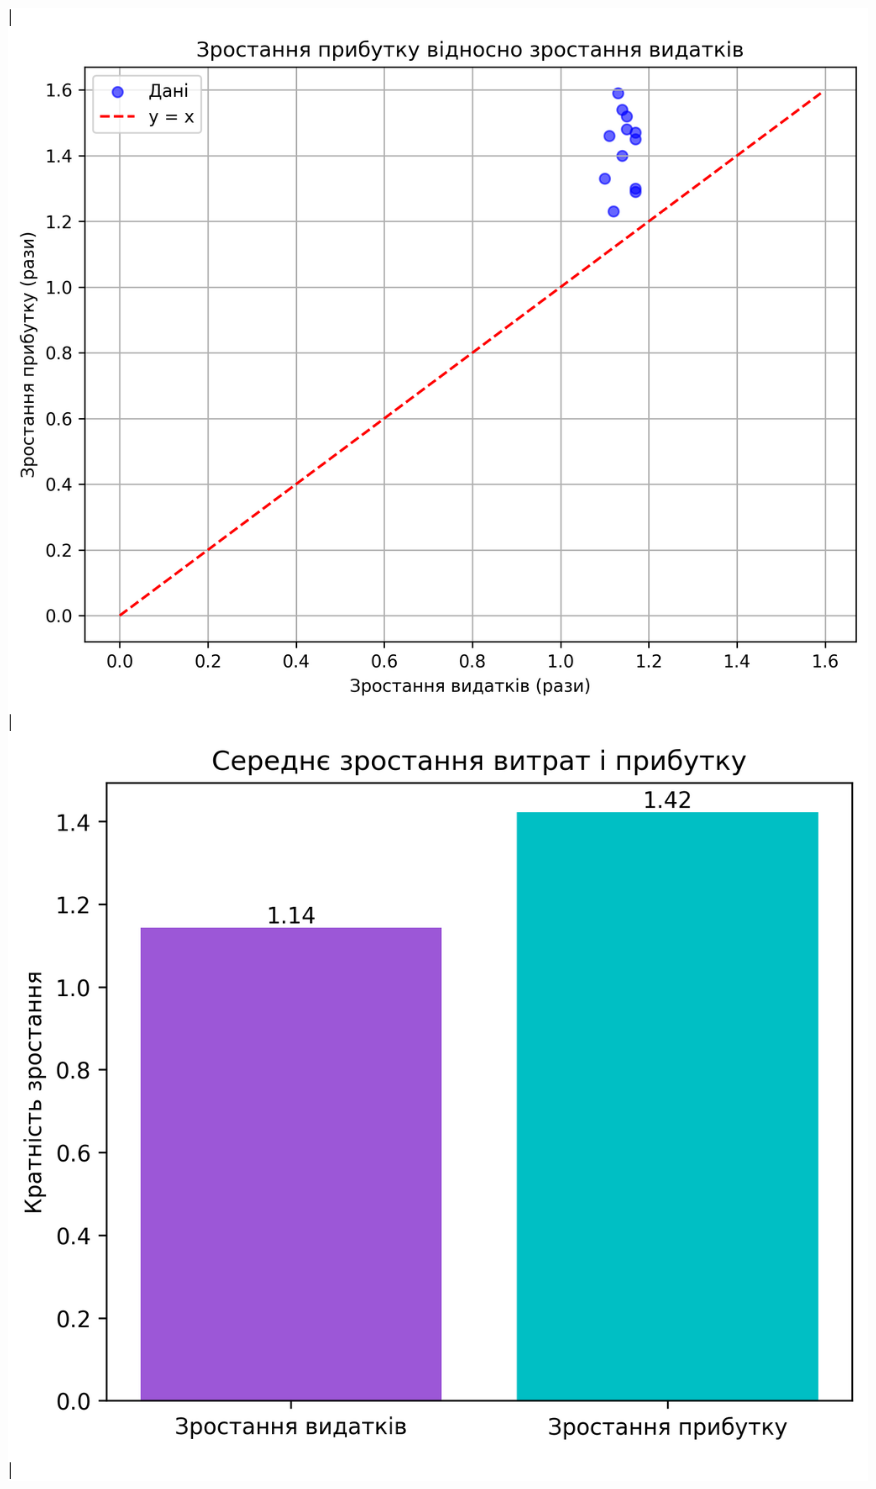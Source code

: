 | ![scatter](images/financial_plots/scatter_growth.png) | ![bar](images/financial_plots/bar_growth.png) |
